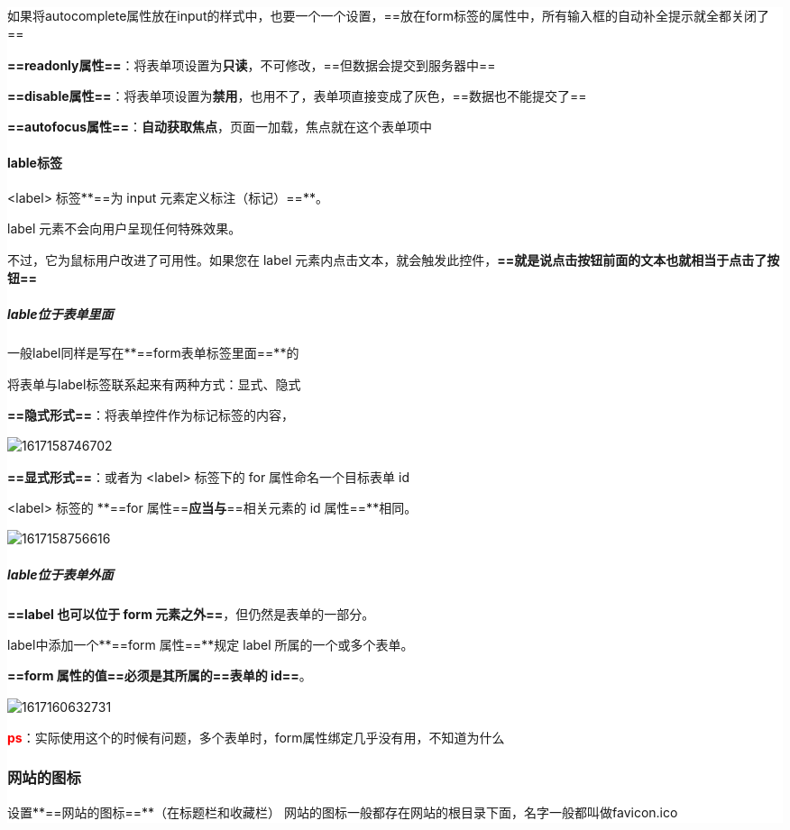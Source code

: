 如果将autocomplete属性放在input的样式中，也要一个一个设置，==放在form标签的属性中，所有输入框的自动补全提示就全都关闭了==





**==readonly属性==**：将表单项设置为**只读**，不可修改，==但数据会提交到服务器中==

**==disable属性==**：将表单项设置为**禁用**，也用不了，表单项直接变成了灰色，==数据也不能提交了==

**==autofocus属性==**：**自动获取焦点**，页面一加载，焦点就在这个表单项中



#### lable标签

\<label> 标签**==为 input 元素定义标注（标记）==**。

label 元素不会向用户呈现任何特殊效果。

不过，它为鼠标用户改进了可用性。如果您在 label 元素内点击文本，就会触发此控件，**==就是说点击按钮前面的文本也就相当于点击了按钮==**

##### lable位于表单里面

一般label同样是写在**==form表单标签里面==**的

将表单与label标签联系起来有两种方式：显式、隐式

**==隐式形式==**：将表单控件作为标记标签的内容，

![1617158746702](C:\Users\无常\AppData\Roaming\Typora\typora-user-images\1617158746702.png)



**==显式形式==**：或者为 \<label> 标签下的 for 属性命名一个目标表单 id

\<label> 标签的 **==for 属性==**应当与**==相关元素的 id 属性==**相同。

![1617158756616](C:\Users\无常\AppData\Roaming\Typora\typora-user-images\1617158756616.png)

##### lable位于表单外面

 **==label 也可以位于 form 元素之外==**，但仍然是表单的一部分。

label中添加一个**==form 属性==**规定 label 所属的一个或多个表单。

**==form 属性的值==**必须是其所属的**==表单的 id==**。

![1617160632731](C:\Users\无常\AppData\Roaming\Typora\typora-user-images\1617160632731.png)

**<font color='red'>ps</font>**：实际使用这个的时候有问题，多个表单时，form属性绑定几乎没有用，不知道为什么











### 网站的图标

设置**==网站的图标==**（在标题栏和收藏栏）
​	网站的图标一般都存在网站的根目录下面，名字一般都叫做favicon.ico
